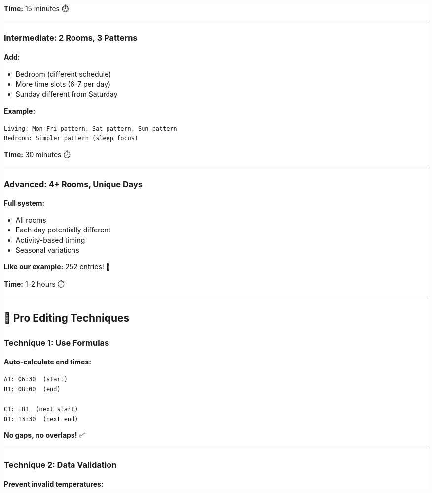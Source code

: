 **Time:** 15 minutes ⏱️

---

### Intermediate: 2 Rooms, 3 Patterns

**Add:**
- Bedroom (different schedule)
- More time slots (6-7 per day)
- Sunday different from Saturday

**Example:**
```csv
Living: Mon-Fri pattern, Sat pattern, Sun pattern
Bedroom: Simpler pattern (sleep focus)
```

**Time:** 30 minutes ⏱️

---

### Advanced: 4+ Rooms, Unique Days

**Full system:**
- All rooms
- Each day potentially different
- Activity-based timing
- Seasonal variations

**Like our example:** 252 entries! 🎯

**Time:** 1-2 hours ⏱️

---

## 💪 Pro Editing Techniques

### Technique 1: Use Formulas

**Auto-calculate end times:**

```excel
A1: 06:30  (start)
B1: 08:00  (end)

C1: =B1  (next start)
D1: 13:30  (next end)
```

**No gaps, no overlaps!** ✅

---

### Technique 2: Data Validation

**Prevent invalid temperatures:**
